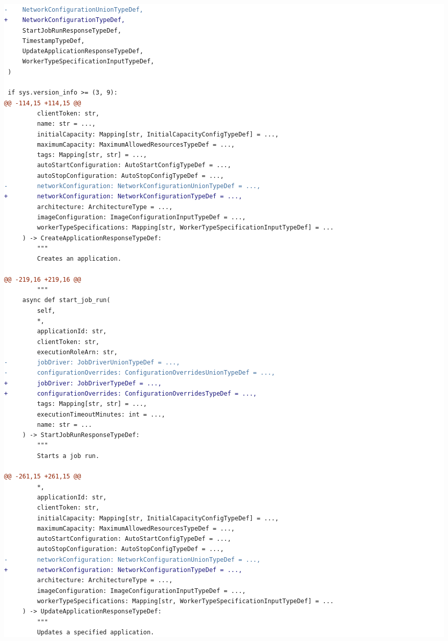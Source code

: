 ```diff
-    NetworkConfigurationUnionTypeDef,
+    NetworkConfigurationTypeDef,
     StartJobRunResponseTypeDef,
     TimestampTypeDef,
     UpdateApplicationResponseTypeDef,
     WorkerTypeSpecificationInputTypeDef,
 )
 
 if sys.version_info >= (3, 9):
@@ -114,15 +114,15 @@
         clientToken: str,
         name: str = ...,
         initialCapacity: Mapping[str, InitialCapacityConfigTypeDef] = ...,
         maximumCapacity: MaximumAllowedResourcesTypeDef = ...,
         tags: Mapping[str, str] = ...,
         autoStartConfiguration: AutoStartConfigTypeDef = ...,
         autoStopConfiguration: AutoStopConfigTypeDef = ...,
-        networkConfiguration: NetworkConfigurationUnionTypeDef = ...,
+        networkConfiguration: NetworkConfigurationTypeDef = ...,
         architecture: ArchitectureType = ...,
         imageConfiguration: ImageConfigurationInputTypeDef = ...,
         workerTypeSpecifications: Mapping[str, WorkerTypeSpecificationInputTypeDef] = ...
     ) -> CreateApplicationResponseTypeDef:
         """
         Creates an application.
 
@@ -219,16 +219,16 @@
         """
     async def start_job_run(
         self,
         *,
         applicationId: str,
         clientToken: str,
         executionRoleArn: str,
-        jobDriver: JobDriverUnionTypeDef = ...,
-        configurationOverrides: ConfigurationOverridesUnionTypeDef = ...,
+        jobDriver: JobDriverTypeDef = ...,
+        configurationOverrides: ConfigurationOverridesTypeDef = ...,
         tags: Mapping[str, str] = ...,
         executionTimeoutMinutes: int = ...,
         name: str = ...
     ) -> StartJobRunResponseTypeDef:
         """
         Starts a job run.
 
@@ -261,15 +261,15 @@
         *,
         applicationId: str,
         clientToken: str,
         initialCapacity: Mapping[str, InitialCapacityConfigTypeDef] = ...,
         maximumCapacity: MaximumAllowedResourcesTypeDef = ...,
         autoStartConfiguration: AutoStartConfigTypeDef = ...,
         autoStopConfiguration: AutoStopConfigTypeDef = ...,
-        networkConfiguration: NetworkConfigurationUnionTypeDef = ...,
+        networkConfiguration: NetworkConfigurationTypeDef = ...,
         architecture: ArchitectureType = ...,
         imageConfiguration: ImageConfigurationInputTypeDef = ...,
         workerTypeSpecifications: Mapping[str, WorkerTypeSpecificationInputTypeDef] = ...
     ) -> UpdateApplicationResponseTypeDef:
         """
         Updates a specified application.
```
